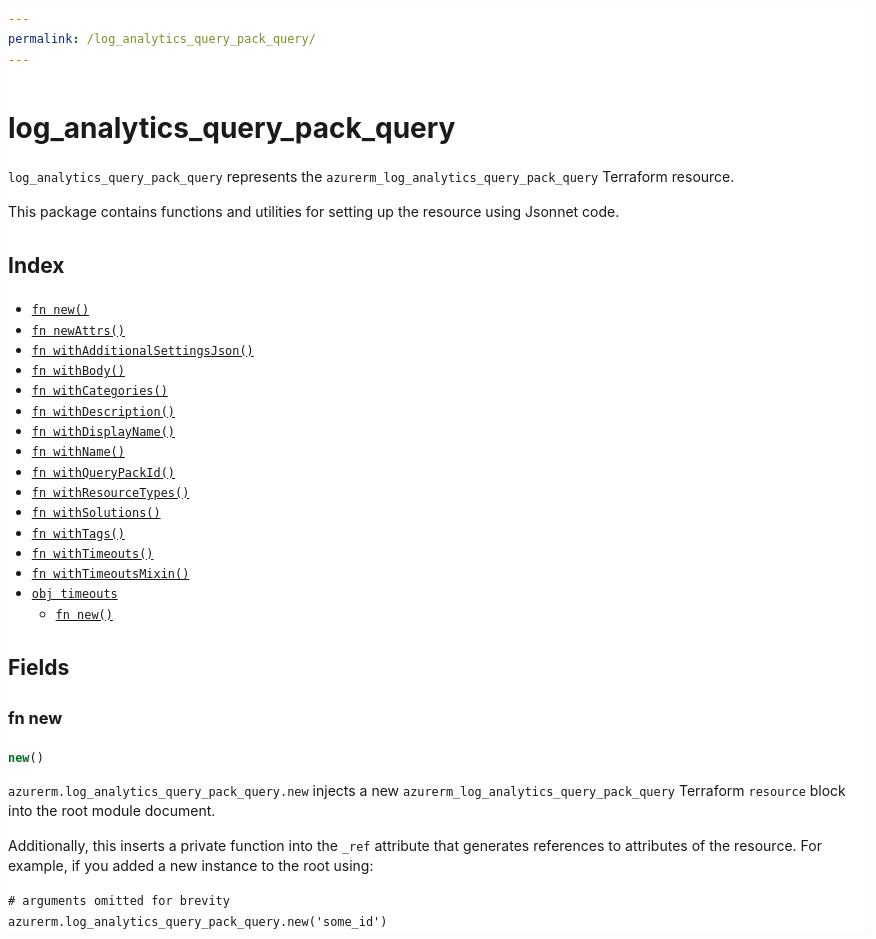 ```yaml
---
permalink: /log_analytics_query_pack_query/
---
```


# log_analytics_query_pack_query

`log_analytics_query_pack_query` represents the `azurerm_log_analytics_query_pack_query` Terraform resource.



This package contains functions and utilities for setting up the resource using Jsonnet code.


## Index

* [`fn new()`](#fn-new)
* [`fn newAttrs()`](#fn-newattrs)
* [`fn withAdditionalSettingsJson()`](#fn-withadditionalsettingsjson)
* [`fn withBody()`](#fn-withbody)
* [`fn withCategories()`](#fn-withcategories)
* [`fn withDescription()`](#fn-withdescription)
* [`fn withDisplayName()`](#fn-withdisplayname)
* [`fn withName()`](#fn-withname)
* [`fn withQueryPackId()`](#fn-withquerypackid)
* [`fn withResourceTypes()`](#fn-withresourcetypes)
* [`fn withSolutions()`](#fn-withsolutions)
* [`fn withTags()`](#fn-withtags)
* [`fn withTimeouts()`](#fn-withtimeouts)
* [`fn withTimeoutsMixin()`](#fn-withtimeoutsmixin)
* [`obj timeouts`](#obj-timeouts)
  * [`fn new()`](#fn-timeoutsnew)

## Fields

### fn new

```ts
new()
```


`azurerm.log_analytics_query_pack_query.new` injects a new `azurerm_log_analytics_query_pack_query` Terraform `resource`
block into the root module document.

Additionally, this inserts a private function into the `_ref` attribute that generates references to attributes of the
resource. For example, if you added a new instance to the root using:

    # arguments omitted for brevity
    azurerm.log_analytics_query_pack_query.new('some_id')
